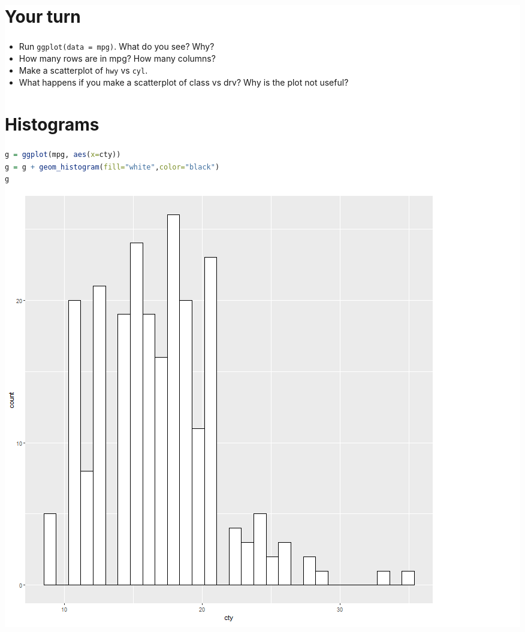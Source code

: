 
Your turn
=========

* Run `ggplot(data = mpg)`. What do you see? Why?
* How many rows are in mpg? How many columns?
* Make a scatterplot of `hwy` vs `cyl`.
* What happens if you make a scatterplot of class vs drv? Why is the plot not useful?


Histograms
=======


```r
g = ggplot(mpg, aes(x=cty))
g = g + geom_histogram(fill="white",color="black")
g
```

![plot of chunk unnamed-chunk-5](ADS_06_Visualization-figure/unnamed-chunk-5-1.png)
